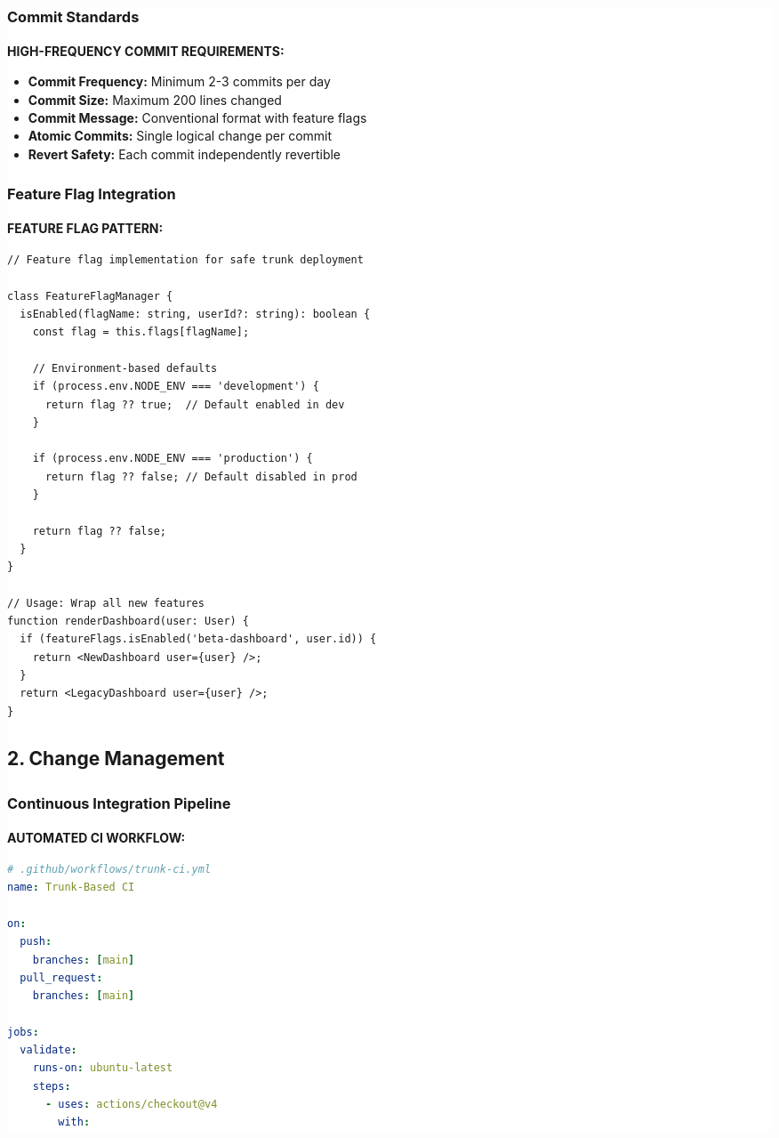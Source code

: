 ### Commit Standards

**HIGH-FREQUENCY COMMIT REQUIREMENTS:**

- **Commit Frequency:** Minimum 2-3 commits per day
- **Commit Size:** Maximum 200 lines changed  
- **Commit Message:** Conventional format with feature flags  
- **Atomic Commits:** Single logical change per commit  
- **Revert Safety:** Each commit independently revertible

### Feature Flag Integration

**FEATURE FLAG PATTERN:**

```tsx
// Feature flag implementation for safe trunk deployment

class FeatureFlagManager {
  isEnabled(flagName: string, userId?: string): boolean {
    const flag = this.flags[flagName];
    
    // Environment-based defaults
    if (process.env.NODE_ENV === 'development') {
      return flag ?? true;  // Default enabled in dev
    }
    
    if (process.env.NODE_ENV === 'production') {
      return flag ?? false; // Default disabled in prod
    }
    
    return flag ?? false;
  }
}

// Usage: Wrap all new features
function renderDashboard(user: User) {
  if (featureFlags.isEnabled('beta-dashboard', user.id)) {
    return <NewDashboard user={user} />;
  }
  return <LegacyDashboard user={user} />;
}
```

## 2. Change Management

### Continuous Integration Pipeline

**AUTOMATED CI WORKFLOW:**

```yaml
# .github/workflows/trunk-ci.yml
name: Trunk-Based CI

on:
  push:
    branches: [main]
  pull_request:
    branches: [main]

jobs:
  validate:
    runs-on: ubuntu-latest
    steps:
      - uses: actions/checkout@v4
        with:
```